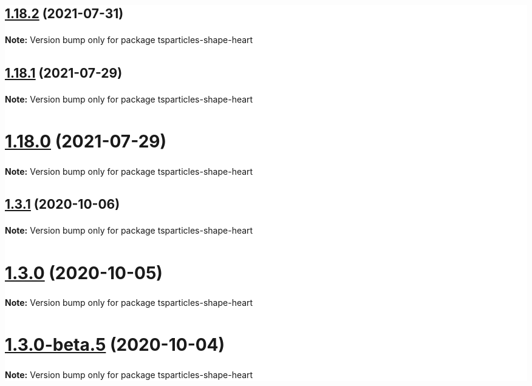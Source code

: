 



## [1.18.2](https://github.com/matteobruni/tsparticles/compare/tsparticles-shape-heart@1.18.1...tsparticles-shape-heart@1.18.2) (2021-07-31)

**Note:** Version bump only for package tsparticles-shape-heart





## [1.18.1](https://github.com/matteobruni/tsparticles/compare/tsparticles-shape-heart@1.18.0...tsparticles-shape-heart@1.18.1) (2021-07-29)

**Note:** Version bump only for package tsparticles-shape-heart





# [1.18.0](https://github.com/matteobruni/tsparticles/compare/tsparticles-shape-heart@1.17.0...tsparticles-shape-heart@1.18.0) (2021-07-29)

**Note:** Version bump only for package tsparticles-shape-heart





## [1.3.1](https://github.com/matteobruni/tsparticles/compare/tsparticles-shape-heart@1.3.0...tsparticles-shape-heart@1.3.1) (2020-10-06)

**Note:** Version bump only for package tsparticles-shape-heart





# [1.3.0](https://github.com/matteobruni/tsparticles/compare/tsparticles-shape-heart@1.3.0-beta.5...tsparticles-shape-heart@1.3.0) (2020-10-05)

**Note:** Version bump only for package tsparticles-shape-heart





# [1.3.0-beta.5](https://github.com/matteobruni/tsparticles/compare/tsparticles-shape-heart@1.3.0-beta.4...tsparticles-shape-heart@1.3.0-beta.5) (2020-10-04)

**Note:** Version bump only for package tsparticles-shape-heart
